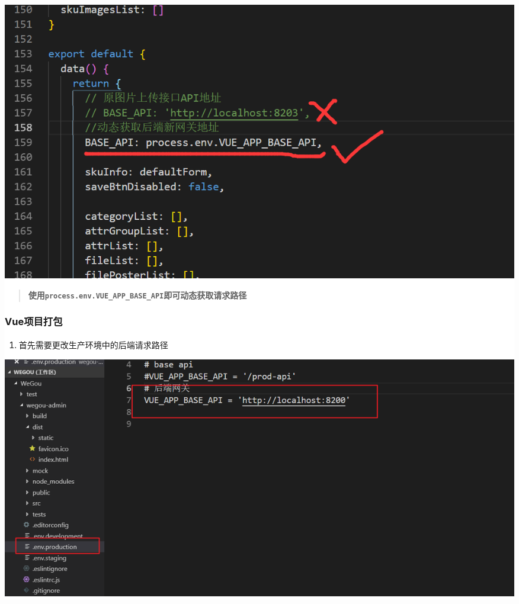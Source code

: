 ![image-20230713105319988](Vue_images/image-20230713105319988.png)

>  **使用`process.env.VUE_APP_BASE_API`即可动态获取请求路径**





### Vue项目打包

1. 首先需要更改生产环境中的后端请求路径

![image-20230719122724413](Vue_images/image-20230719122724413.png)
